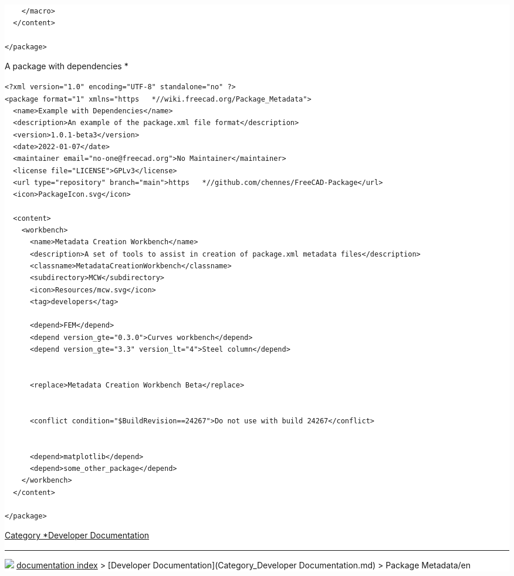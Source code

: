         </macro>
      </content>

    </package>

A package with dependencies   *

    <?xml version="1.0" encoding="UTF-8" standalone="no" ?>
    <package format="1" xmlns="https   *//wiki.freecad.org/Package_Metadata">
      <name>Example with Dependencies</name>
      <description>An example of the package.xml file format</description>
      <version>1.0.1-beta3</version>
      <date>2022-01-07</date>
      <maintainer email="no-one@freecad.org">No Maintainer</maintainer>
      <license file="LICENSE">GPLv3</license>
      <url type="repository" branch="main">https   *//github.com/chennes/FreeCAD-Package</url>
      <icon>PackageIcon.svg</icon>

      <content>
        <workbench>
          <name>Metadata Creation Workbench</name>
          <description>A set of tools to assist in creation of package.xml metadata files</description>
          <classname>MetadataCreationWorkbench</classname>
          <subdirectory>MCW</subdirectory>
          <icon>Resources/mcw.svg</icon>
          <tag>developers</tag>

          <depend>FEM</depend>
          <depend version_gte="0.3.0">Curves workbench</depend>
          <depend version_gte="3.3" version_lt="4">Steel column</depend>

          
          <replace>Metadata Creation Workbench Beta</replace>

          
          <conflict condition="$BuildRevision==24267">Do not use with build 24267</conflict> 

          
          <depend>matplotlib</depend>
          <depend>some_other_package</depend> 
        </workbench>
      </content>

    </package>




[Category   *Developer Documentation](Category_Developer_Documentation.md)



---
![](images/Right_arrow.png) [documentation index](../README.md) > [Developer Documentation](Category_Developer Documentation.md) > Package Metadata/en
